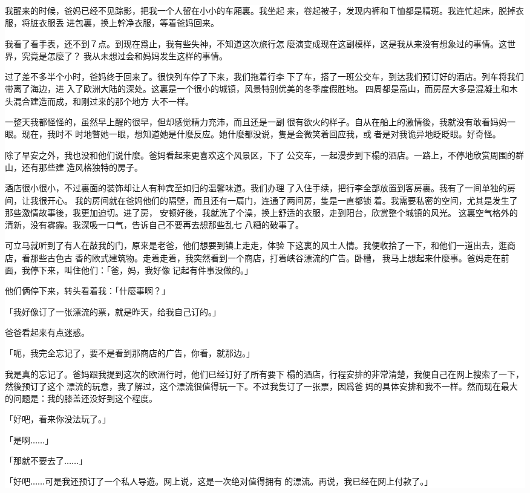我醒来的时候，爸妈已经不见踪影，把我一个人留在小小的车厢裏。我坐起
来，卷起被子，发现内裤和Ｔ恤都是精斑。我连忙起床，脱掉衣服，将脏衣服丢
进包裏，换上幹净衣服，等着爸妈回来。

我看了看手表，还不到７点。到现在爲止，我有些失神，不知道这次旅行怎
麼演变成现在这副模样，这是我从来没有想象过的事情。这世界，究竟是怎麼了？
我从未想过会和妈妈发生这样的事情。

过了差不多半个小时，爸妈终于回来了。很快列车停了下来，我们拖着行李
下了车，搭了一班公交车，到达我们预订好的酒店。列车将我们带离了海边，进
入了欧洲大陆的深处。这裏是一个很小的城镇，风景特别优美的冬季度假胜地。
四周都是高山，而房屋大多是混凝土和木头混合建造而成，和刚过来的那个地方
大不一样。

一整天我都怪怪的，虽然早上醒的很早，但却感觉精力充沛，而且还是一副
很有欲火的样子。自从在船上的激情後，我就没有敢看妈妈一眼。现在，我时不
时地瞥她一眼，想知道她是什麼反应。她什麼都没说，隻是会微笑着回应我，或
者是对我诡异地眨眨眼。好奇怪。

除了早安之外，我也没和他们说什麼。爸妈看起来更喜欢这个风景区，下了
公交车，一起漫步到下榻的酒店。一路上，不停地欣赏周围的群山，还有那些建
造风格独特的房子。

酒店很小很小，不过裏面的装饰却让人有种宾至如归的温馨味道。我们办理
了入住手续，把行李全部放置到客房裏。我有了一间单独的房间，让我很开心。
我的房间就在爸妈他们的隔壁，而且还有一扇门，连通了两间房，隻是一直都锁
着。我需要私密的空间，尤其是发生了那些激情故事後，我更加迫切。进了房，
安顿好後，我就洗了个澡，换上舒适的衣服，走到阳台，欣赏整个城镇的风光。
这裏空气格外的清新，没有雾霾。我深吸一口气，告诉自己不要再去想那些乱七
八糟的破事了。

可立马就听到了有人在敲我的门，原来是老爸，他们想要到镇上走走，体验
下这裏的风土人情。我便收拾了一下，和他们一道出去，逛商店，看那些古色古
香的欧式建筑物。走着走着，我突然看到一个商店，打着峡谷漂流的广告。卧槽，
我马上想起来什麼事。爸妈走在前面，我停下来，叫住他们：「爸，妈，我好像
记起有件事没做的。」

他们俩停下来，转头看着我：「什麼事啊？」

「我好像订了一张漂流的票，就是昨天，给我自己订的。」

爸爸看起来有点迷惑。

「呃，我完全忘记了，要不是看到那商店的广告，你看，就那边。」

我是真的忘记了。爸妈跟我提到这次的欧洲行时，他们已经订好了所有要下
榻的酒店，行程安排的非常清楚，我便自己在网上搜索了一下，然後预订了这个
漂流的玩意，我了解过，这个漂流很值得玩一下。不过我隻订了一张票，因爲爸
妈的具体安排和我不一样。然而现在最大的问题是：我的膝盖还没好到这个程度。

「好吧，看来你没法玩了。」

「是啊……」

「那就不要去了……」

「好吧……可是我还预订了一个私人导遊。网上说，这是一次绝对值得拥有
的漂流。再说，我已经在网上付款了。」
